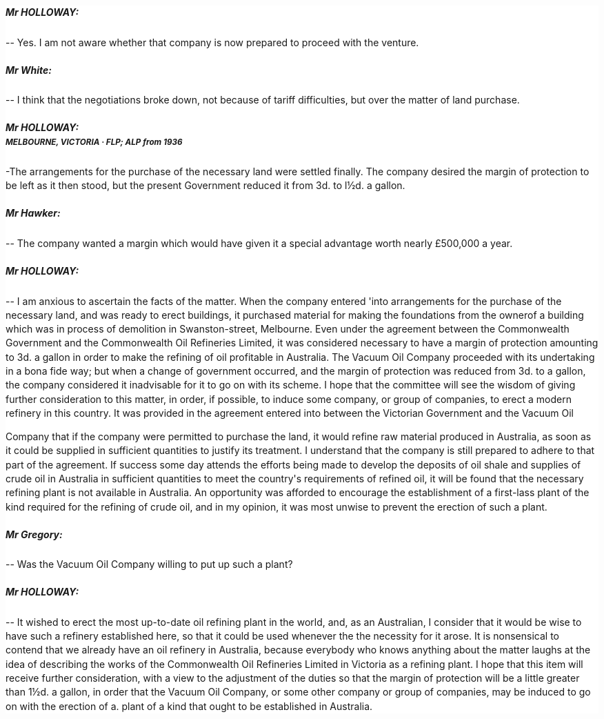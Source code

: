 ##### Mr HOLLOWAY:

-- Yes. I am not aware whether that company is now prepared to proceed with the venture. 

##### Mr White:

--  I think that the negotiations broke down, not because of tariff difficulties, but over the matter of land purchase. 

##### Mr HOLLOWAY:<br><small class="text-muted">MELBOURNE, VICTORIA &middot; FLP; ALP from 1936</small>

-The arrangements for the purchase of the necessary land were settled finally. The company desired the margin of protection to be left as it then stood, but the present Government reduced it from 3d. to l½d. a gallon. 

##### Mr Hawker:

-- The company wanted a margin which would have given it a special advantage worth nearly £500,000 a year. 

##### Mr HOLLOWAY:

-- I am anxious to ascertain the facts of the matter. When the company entered 'into arrangements for the purchase of the necessary land, and was ready to erect buildings, it purchased material for making the foundations from the ownerof a building which was in process of demolition in Swanston-street, Melbourne. Even under the agreement between the Commonwealth Government and the Commonwealth Oil Refineries Limited, it was considered necessary to have a margin of protection amounting to 3d. a gallon in order to make the refining of oil profitable in Australia. The Vacuum Oil Company proceeded with its undertaking in a bona fide way; but when a change of government occurred, and the margin of protection was reduced from 3d. to a gallon, the company considered it inadvisable for it to go on with its scheme. I hope that the committee will see the wisdom of giving further consideration to this matter, in order, if possible, to induce some company, or group of companies, to erect a modern refinery in this country. It was provided in the agreement entered into between the Victorian Government and the Vacuum Oil 

Company that if the company were permitted to purchase the land, it would refine raw material produced in Australia, as soon as it could be supplied in sufficient quantities to justify its treatment. I understand that the company is still prepared to adhere to that part of the agreement. If success some day attends the efforts being made to develop the deposits of oil shale and supplies of crude oil in Australia in sufficient quantities to meet the country's requirements of refined oil, it will be found that the necessary refining plant is not available in Australia. An opportunity was afforded to encourage the establishment of a first-lass plant of the kind required for the refining of crude oil, and in my opinion, it was most unwise to prevent the erection of such a plant. 

##### Mr Gregory:

-- Was the Vacuum Oil Company willing to put up such a plant? 

##### Mr HOLLOWAY:

-- It wished to erect the most up-to-date oil refining plant in the world, and, as an Australian, I consider that it would be wise to have such a refinery established here, so that it could be used whenever the the necessity for it arose. It is nonsensical to contend that we already have an oil refinery in Australia, because everybody who knows anything about the matter laughs at the idea of describing the works of the Commonwealth Oil Refineries Limited in Victoria as a refining plant. I hope that this item will receive further consideration, with a view to the adjustment of the duties so that the margin of protection will be a little greater than 1½d. a gallon, in order that the Vacuum Oil Company, or some other company or group of companies, may be induced to go on with the erection of a. plant of a kind that ought to be established in Australia. 

